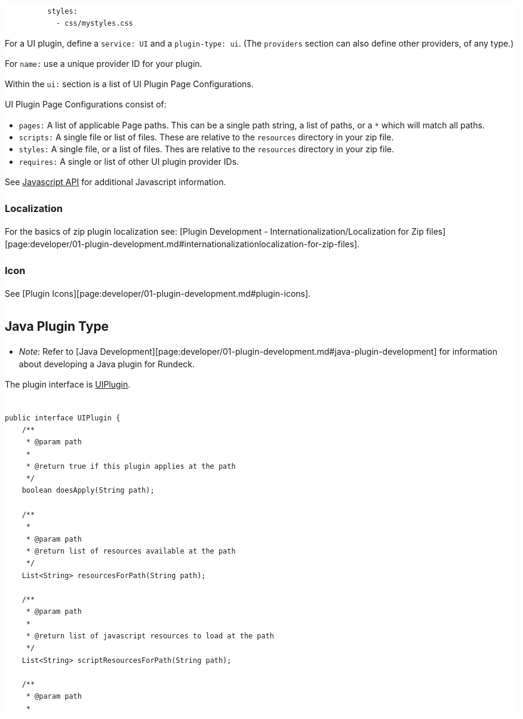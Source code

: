 ~~~~~~~ {.yaml}
          styles: 
          	- css/mystyles.css
~~~~~~~~~~~~

For a UI plugin, define a `service: UI` and a `plugin-type: ui`.
(The `providers` section can also define other providers, of any type.)

For `name:` use a unique provider ID for your plugin.

Within the `ui:` section is a list of UI Plugin Page Configurations.

UI Plugin Page Configurations consist of:

* `pages:` A list of applicable Page paths. This can be a single path string, a list of paths, or a `*` which will match all paths.
* `scripts:` A single file or list of files.  These are relative to the `resources` directory in your zip file.
* `styles:` A single file, or a list of files.  Thes are relative to the `resources` directory in your zip file.
* `requires:` A single or list of other UI plugin provider IDs.

See [Javascript API](#javascript-api) for additional Javascript information.

### Localization

For the basics of zip plugin localization see: [Plugin Development - Internationalization/Localization for Zip files][page:developer/01-plugin-development.md#internationalizationlocalization-for-zip-files].

### Icon

See [Plugin Icons][page:developer/01-plugin-development.md#plugin-icons].

## Java Plugin Type

* *Note*: Refer to [Java Development][page:developer/01-plugin-development.md#java-plugin-development] for information about developing a Java plugin for Rundeck.

The plugin interface is [UIPlugin][].

~~~{.java}

public interface UIPlugin {
    /**
     * @param path
     *
     * @return true if this plugin applies at the path
     */
    boolean doesApply(String path);

    /**
     *
     * @param path
     * @return list of resources available at the path
     */
    List<String> resourcesForPath(String path);

    /**
     * @param path
     *
     * @return list of javascript resources to load at the path
     */
    List<String> scriptResourcesForPath(String path);

    /**
     * @param path
     *
~~~

[UIPlugin]: ${javadocbase}/com/dtolabs/rundeck/plugins/rundeck/UIPlugin.html
[Knockout]: https://knockoutjs.com/
[jQuery]: https://jquery.com/
[example-code]: https://github.com/rundeck-plugins/ui-plugin-examples/